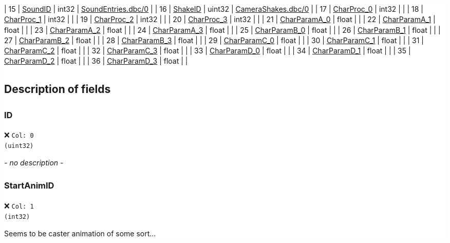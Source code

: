 | 15 | [SoundID](#soundid) | int32 | [SoundEntries.dbc/0](/files/DBC/335/soundentries#id-alt) |
| 16 | [ShakeID](#shakeid) | uint32 | [CameraShakes.dbc/0](/files/DBC/335/camerashakes#id-alt) |
| 17 | [CharProc_0](#charproc) | int32 |  |
| 18 | [CharProc_1](#charproc) | int32 |  |
| 19 | [CharProc_2](#charproc) | int32 |  |
| 20 | [CharProc_3](#charproc) | int32 |  |
| 21 | [CharParamA_0](#charparama) | float |  |
| 22 | [CharParamA_1](#charparama) | float |  |
| 23 | [CharParamA_2](#charparama) | float |  |
| 24 | [CharParamA_3](#charparama) | float |  |
| 25 | [CharParamB_0](#charparamb) | float |  |
| 26 | [CharParamB_1](#charparamb) | float |  |
| 27 | [CharParamB_2](#charparamb) | float |  |
| 28 | [CharParamB_3](#charparamb) | float |  |
| 29 | [CharParamC_0](#charparamc) | float |  |
| 30 | [CharParamC_1](#charparamc) | float |  |
| 31 | [CharParamC_2](#charparamc) | float |  |
| 32 | [CharParamC_3](#charparamc) | float |  |
| 33 | [CharParamD_0](#charparamd) | float |  |
| 34 | [CharParamD_1](#charparamd) | float |  |
| 35 | [CharParamD_2](#charparamd) | float |  |
| 36 | [CharParamD_3](#charparamd) | float |  |
&nbsp;
## Description of fields

### ID 
:x: <code>Col: 0 (uint32)</code>

*- no description -*
&nbsp;

### StartAnimID
:x: <code>Col: 1 (int32)</code>

Seems to be caster animation of some sort...
&nbsp;
